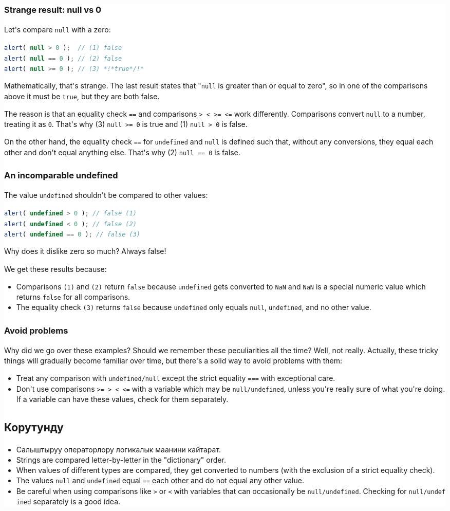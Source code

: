 ### Strange result: null vs 0

Let's compare `null` with a zero:

```js run
alert( null > 0 );  // (1) false
alert( null == 0 ); // (2) false
alert( null >= 0 ); // (3) *!*true*/!*
```

Mathematically, that's strange. The last result states that "`null` is greater than or equal to zero", so in one of the comparisons above it must be `true`, but they are both false.

The reason is that an equality check `==` and comparisons `> < >= <=` work differently. Comparisons convert `null` to a number, treating it as `0`. That's why (3) `null >= 0` is true and (1) `null > 0` is false.

On the other hand, the equality check `==` for `undefined` and `null` is defined such that, without any conversions, they equal each other and don't equal anything else. That's why (2) `null == 0` is false.

### An incomparable undefined

The value `undefined` shouldn't be compared to other values:

```js run
alert( undefined > 0 ); // false (1)
alert( undefined < 0 ); // false (2)
alert( undefined == 0 ); // false (3)
```

Why does it dislike zero so much? Always false!

We get these results because:

- Comparisons `(1)` and `(2)` return `false` because `undefined` gets converted to `NaN` and `NaN` is a special numeric value which returns `false` for all comparisons.
- The equality check `(3)` returns `false` because `undefined` only equals `null`, `undefined`, and no other value.

### Avoid problems

Why did we go over these examples? Should we remember these peculiarities all the time? Well, not really. Actually, these tricky things will gradually become familiar over time, but there's a solid way to avoid problems with them:

- Treat any comparison with `undefined/null` except the strict equality `===` with exceptional care.
- Don't use comparisons `>= > < <=` with a variable which may be `null/undefined`, unless you're really sure of what you're doing. If a variable can have these values, check for them separately.

## Корутунду

- Салыштыруу операторлору логикалык маанини кайтарат.
- Strings are compared letter-by-letter in the "dictionary" order.
- When values of different types are compared, they get converted to numbers (with the exclusion of a strict equality check).
- The values `null` and `undefined` equal `==` each other and do not equal any other value.
- Be careful when using comparisons like `>` or `<` with variables that can occasionally be `null/undefined`. Checking for `null/undefined` separately is a good idea.
